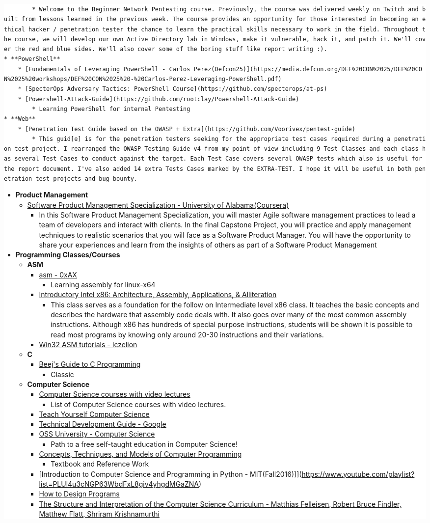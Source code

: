 			* Welcome to the Beginner Network Pentesting course. Previously, the course was delivered weekly on Twitch and built from lessons learned in the previous week. The course provides an opportunity for those interested in becoming an ethical hacker / penetration tester the chance to learn the practical skills necessary to work in the field. Throughout the course, we will develop our own Active Directory lab in Windows, make it vulnerable, hack it, and patch it. We'll cover the red and blue sides. We'll also cover some of the boring stuff like report writing :).
	* **PowerShell**
		* [Fundamentals of Leveraging PowerShell - Carlos Perez(Defcon25)](https://media.defcon.org/DEF%20CON%2025/DEF%20CON%2025%20workshops/DEF%20CON%2025%20-%20Carlos-Perez-Leveraging-PowerShell.pdf)
		* [SpecterOps Adversary Tactics: PowerShell Course](https://github.com/specterops/at-ps)
		* [Powershell-Attack-Guide](https://github.com/rootclay/Powershell-Attack-Guide)
			* Learning PowerShell for internal Pentesting
	* **Web**
		* [Penetration Test Guide based on the OWASP + Extra](https://github.com/Voorivex/pentest-guide)
			* This guid[e] is for the penetration testers seeking for the appropriate test cases required during a penetration test project. I rearranged the OWASP Testing Guide v4 from my point of view including 9 Test Classes and each class has several Test Cases to conduct against the target. Each Test Case covers several OWASP tests which also is useful for the report document. I've also added 14 extra Tests Cases marked by the EXTRA-TEST. I hope it will be useful in both penetration test projects and bug-bounty.
* **Product Management**<a name="pm"></a>
	* [Software Product Management Specialization - University of Alabama(Coursera)](https://www.coursera.org/specializations/product-management)
		* In this Software Product Management Specialization, you will master Agile software management practices to lead a team of developers and interact with clients. In the final Capstone Project, you will practice and apply management techniques to realistic scenarios that you will face as a Software Product Manager. You will have the opportunity to share your experiences and learn from the insights of others as part of a Software Product Management
* **Programming Classes/Courses**<a name="prog"></a>
	* **ASM**
		* [asm - 0xAX](https://github.com/0xAX/asm)
			* Learning assembly for linux-x64 
		* [Introductory Intel x86: Architecture, Assembly, Applications, & Alliteration](http://opensecuritytraining.info/IntroX86.html)
			* This class serves as a foundation for the follow on Intermediate level x86 class. It teaches the basic concepts and describes the hardware that assembly code deals with. It also goes over many of the most common assembly instructions. Although x86 has hundreds of special purpose instructions, students will be shown it is possible to read most programs by knowing only around 20-30 instructions and their variations.
		* [Win32 ASM tutorials - Iczelion](http://win32assembly.programminghorizon.com/tutorials.html)
	* **C**
		* [Beej's Guide to C Programming](https://beej.us/guide/bgc/)
			* Classic
	* **Computer Science**
		* [Computer Science courses with video lectures](https://github.com/Developer-Y/cs-video-courses)
			* List of Computer Science courses with video lectures.
		* [Teach Yourself Computer Science](https://teachyourselfcs.com/)
		* [Technical Development Guide - Google](https://www.google.com/about/careers/students/guide-to-technical-development.html)
		* [OSS University - Computer Science](https://github.com/open-source-society/computer-science)
			* Path to a free self-taught education in Computer Science!
		* [Concepts, Techniques, and Models of Computer Programming](https://www.info.ucl.ac.be/~pvr/book.html)
			* Textbook and Reference Work
		* [Introduction to Computer Science and Programming in Python - MIT(Fall2016)]](https://www.youtube.com/playlist?list=PLUl4u3cNGP63WbdFxL8giv4yhgdMGaZNA)
		* [How to Design Programs](https://htdp.org/)
		* [The Structure and Interpretation of the Computer Science Curriculum - Matthias Felleisen, Robert Bruce Findler, Matthew Flatt, Shriram Krishnamurthi](https://www2.ccs.neu.edu/racket/pubs/jfp2004-fffk.pdf)